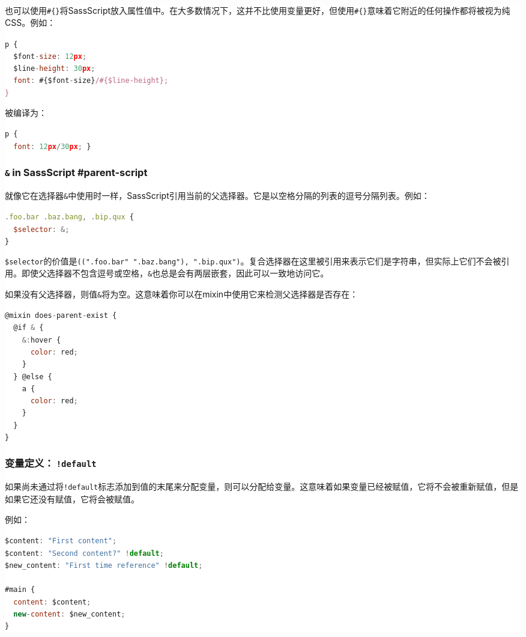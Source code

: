 也可以使用`#{}`将SassScript放入属性值中。在大多数情况下，这并不比使用变量更好，但使用`#{}`意味着它附近的任何操作都将被视为纯CSS。例如：

```javascript
p {
  $font-size: 12px;
  $line-height: 30px;
  font: #{$font-size}/#{$line-height};
}
```

被编译为：

```javascript
p {
  font: 12px/30px; }
```

### `&` in SassScript #parent-script

就像它在选择器`&`中使用时一样，SassScript引用当前的父选择器。它是以空格分隔的列表的逗号分隔列表。例如：

```javascript
.foo.bar .baz.bang, .bip.qux {
  $selector: &;
}
```

`$selector`的价值是`((".foo.bar" ".baz.bang"), ".bip.qux")`。复合选择器在这里被引用来表示它们是字符串，但实际上它们不会被引用。即使父选择器不包含逗号或空格，`&`也总是会有两层嵌套，因此可以一致地访问它。

如果没有父选择器，则值`&`将为空。这意味着你可以在mixin中使用它来检测父选择器是否存在：

```javascript
@mixin does-parent-exist {
  @if & {
    &:hover {
      color: red;
    }
  } @else {
    a {
      color: red;
    }
  }
}
```

### 变量定义： `!default`

如果尚未通过将`!default`标志添加到值的末尾来分配变量，则可以分配给变量。这意味着如果变量已经被赋值，它将不会被重新赋值，但是如果它还没有赋值，它将会被赋值。

例如：

```javascript
$content: "First content";
$content: "Second content?" !default;
$new_content: "First time reference" !default;

#main {
  content: $content;
  new-content: $new_content;
}
```
